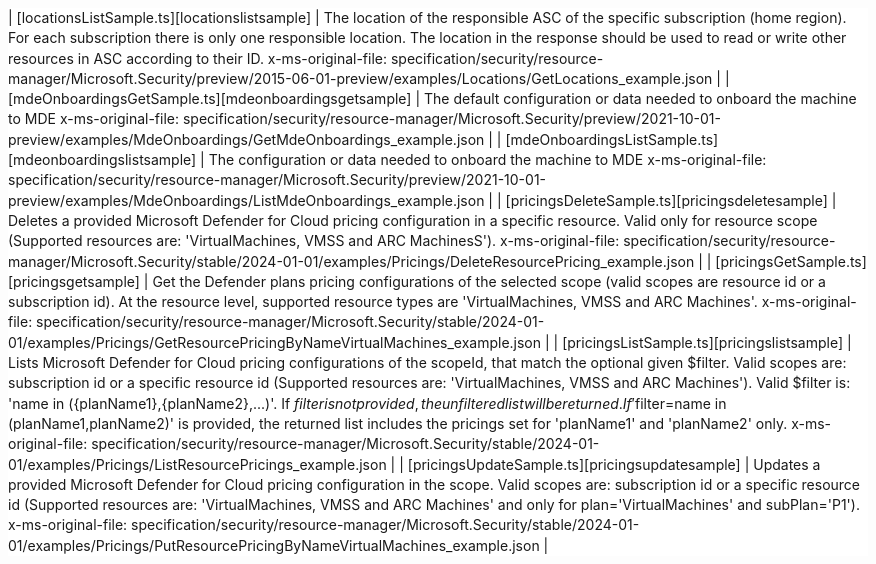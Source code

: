 | [locationsListSample.ts][locationslistsample]                                                                                       | The location of the responsible ASC of the specific subscription (home region). For each subscription there is only one responsible location. The location in the response should be used to read or write other resources in ASC according to their ID. x-ms-original-file: specification/security/resource-manager/Microsoft.Security/preview/2015-06-01-preview/examples/Locations/GetLocations_example.json                                                                                                                                                                                                                                                               |
| [mdeOnboardingsGetSample.ts][mdeonboardingsgetsample]                                                                               | The default configuration or data needed to onboard the machine to MDE x-ms-original-file: specification/security/resource-manager/Microsoft.Security/preview/2021-10-01-preview/examples/MdeOnboardings/GetMdeOnboardings_example.json                                                                                                                                                                                                                                                                                                                                                                                                                                       |
| [mdeOnboardingsListSample.ts][mdeonboardingslistsample]                                                                             | The configuration or data needed to onboard the machine to MDE x-ms-original-file: specification/security/resource-manager/Microsoft.Security/preview/2021-10-01-preview/examples/MdeOnboardings/ListMdeOnboardings_example.json                                                                                                                                                                                                                                                                                                                                                                                                                                              |
| [pricingsDeleteSample.ts][pricingsdeletesample]                                                                                     | Deletes a provided Microsoft Defender for Cloud pricing configuration in a specific resource. Valid only for resource scope (Supported resources are: 'VirtualMachines, VMSS and ARC MachinesS'). x-ms-original-file: specification/security/resource-manager/Microsoft.Security/stable/2024-01-01/examples/Pricings/DeleteResourcePricing_example.json                                                                                                                                                                                                                                                                                                                       |
| [pricingsGetSample.ts][pricingsgetsample]                                                                                           | Get the Defender plans pricing configurations of the selected scope (valid scopes are resource id or a subscription id). At the resource level, supported resource types are 'VirtualMachines, VMSS and ARC Machines'. x-ms-original-file: specification/security/resource-manager/Microsoft.Security/stable/2024-01-01/examples/Pricings/GetResourcePricingByNameVirtualMachines_example.json                                                                                                                                                                                                                                                                                |
| [pricingsListSample.ts][pricingslistsample]                                                                                         | Lists Microsoft Defender for Cloud pricing configurations of the scopeId, that match the optional given $filter. Valid scopes are: subscription id or a specific resource id (Supported resources are: 'VirtualMachines, VMSS and ARC Machines'). Valid $filter is: 'name in ({planName1},{planName2},...)'. If $filter is not provided, the unfiltered list will be returned. If '$filter=name in (planName1,planName2)' is provided, the returned list includes the pricings set for 'planName1' and 'planName2' only. x-ms-original-file: specification/security/resource-manager/Microsoft.Security/stable/2024-01-01/examples/Pricings/ListResourcePricings_example.json |
| [pricingsUpdateSample.ts][pricingsupdatesample]                                                                                     | Updates a provided Microsoft Defender for Cloud pricing configuration in the scope. Valid scopes are: subscription id or a specific resource id (Supported resources are: 'VirtualMachines, VMSS and ARC Machines' and only for plan='VirtualMachines' and subPlan='P1'). x-ms-original-file: specification/security/resource-manager/Microsoft.Security/stable/2024-01-01/examples/Pricings/PutResourcePricingByNameVirtualMachines_example.json                                                                                                                                                                                                                             |